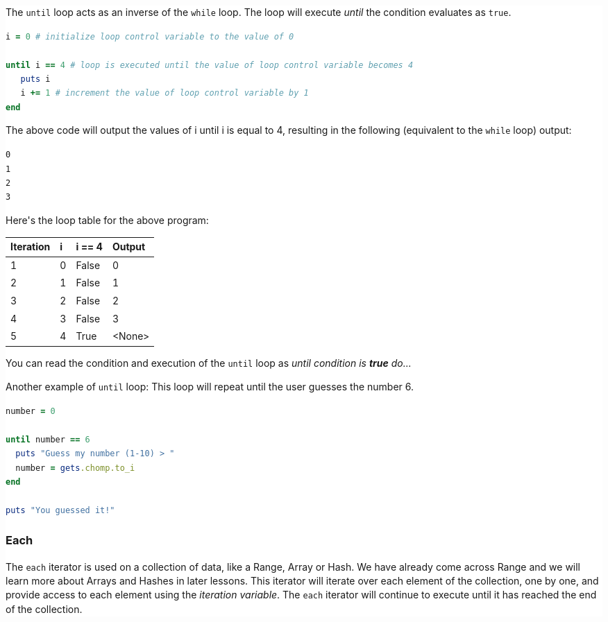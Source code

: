 The `until` loop acts as an inverse of the `while` loop. The loop will execute _until_ the condition evaluates as `true`.


```ruby
i = 0 # initialize loop control variable to the value of 0

until i == 4 # loop is executed until the value of loop control variable becomes 4
   puts i
   i += 1 # increment the value of loop control variable by 1
end
```

The above code will output the values of i until i is equal to 4, resulting in the following (equivalent to the `while` loop) output:
```
0
1
2
3
```
Here's the loop table for the above program:

| Iteration | i    | i == 4 | Output   |
| :-------- | :--- | :----- | :------- |
| 1         | 0    | False  | 0        |
| 2         | 1    | False  | 1        |
| 3         | 2    | False  | 2        |
| 4         | 3    | False  | 3        |
| 5         | 4    | True   | \<None\> |


You can read the condition and execution of the `until` loop as _until condition is **true** do..._

Another example of `until` loop:
This loop will repeat until the user guesses the number 6.

```ruby
number = 0

until number == 6
  puts "Guess my number (1-10) > "
  number = gets.chomp.to_i
end

puts "You guessed it!"
```

### Each

The `each` iterator is used on a collection of data, like a Range, Array or Hash. We have already come across Range and we will learn more about Arrays and Hashes in later lessons. This iterator will iterate over each element of the collection, one by one, and provide access to each element using the _iteration variable_. The `each` iterator will continue to execute until it has reached the end of the collection.
